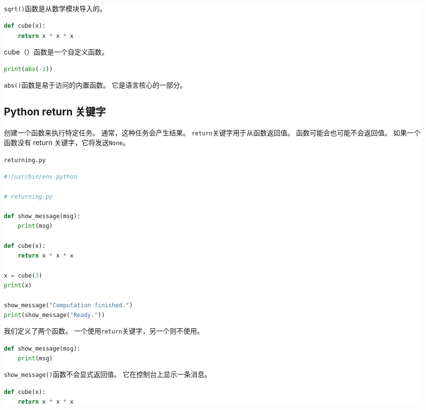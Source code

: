 `sqrt()`函数是从数学模块导入的。

```py
def cube(x):
    return x * x * x

```

cube（）函数是一个自定义函数。

```py
print(abs(-1))

```

`abs()`函数是易于访问的内置函数。 它是语言核心的一部分。

## Python return 关键字

创建一个函数来执行特定任务。 通常，这种任务会产生结果。 `return`关键字用于从函数返回值。 函数可能会也可能不会返回值。 如果一个函数没有 return 关键字，它将发送`None`。

`returning.py`

```py
#!/usr/bin/env python

# returning.py

def show_message(msg):
    print(msg)

def cube(x):
    return x * x * x

x = cube(3)
print(x)

show_message("Computation finished.")
print(show_message("Ready."))

```

我们定义了两个函数。 一个使用`return`关键字，另一个则不使用。

```py
def show_message(msg):
    print(msg)

```

`show_message()`函数不会显式返回值。 它在控制台上显示一条消息。

```py
def cube(x):
    return x * x * x

```
